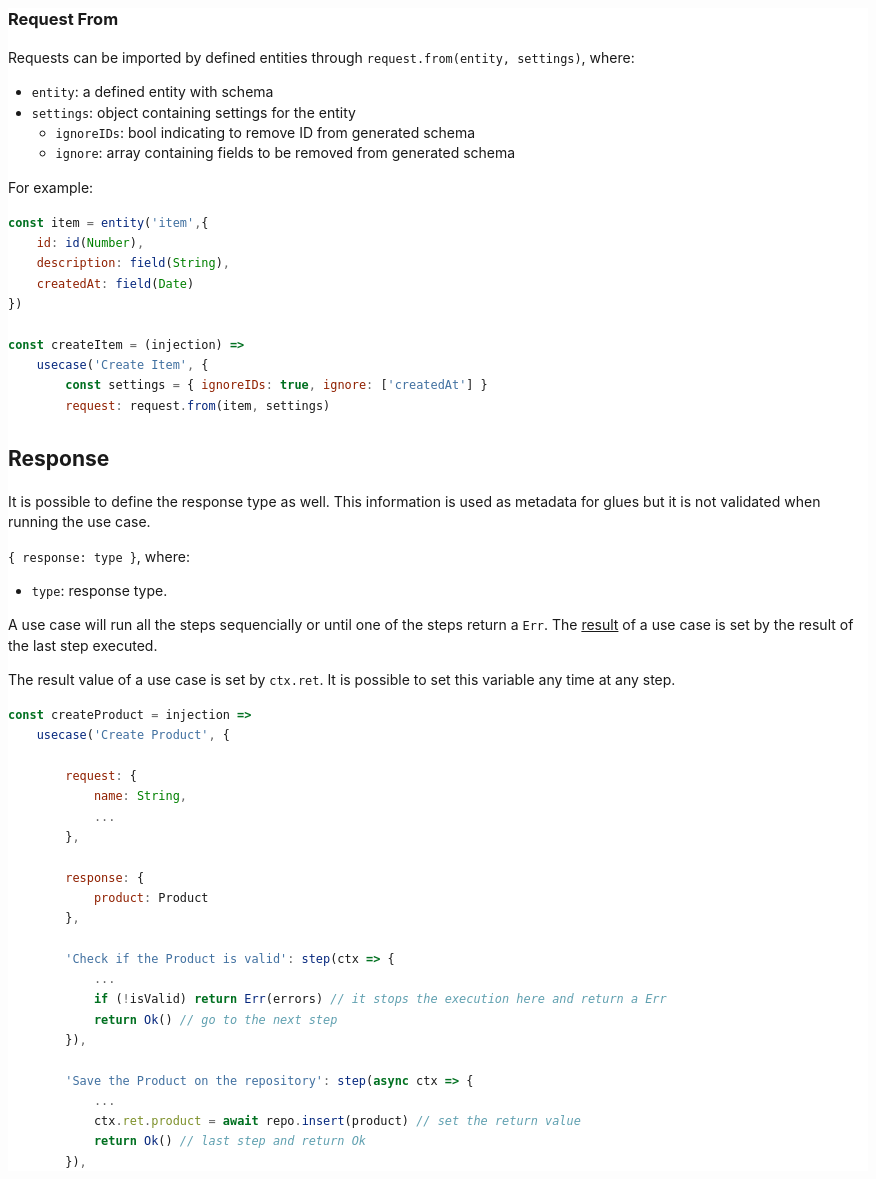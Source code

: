 ### Request From

Requests can be imported by defined entities through `request.from(entity, settings)`, where:
- `entity`: a defined entity with schema
- `settings`: object containing settings for the entity
    - `ignoreIDs`: bool indicating to remove ID from generated schema
    - `ignore`: array containing fields to be removed from generated schema

For example:

```javascript
const item = entity('item',{
    id: id(Number),
    description: field(String),
    createdAt: field(Date)
})

const createItem = (injection) =>
    usecase('Create Item', {
        const settings = { ignoreIDs: true, ignore: ['createdAt'] }
        request: request.from(item, settings)
```

## Response

It is possible to define the response type as well. This information is used as metadata for glues but it is not validated when running the use case.

`{ response: type }`, where:

- `type`: response type.

A use case will run all the steps sequencially or until one of the steps return a `Err`. The [result](/docs/usecase/result) of a use case is set by the result of the last step executed.

The result value of a use case is set by `ctx.ret`. It is possible to set this variable any time at any step.

```javascript
const createProduct = injection =>
    usecase('Create Product', {

        request: {
            name: String,
            ...
        },

        response: {
            product: Product
        },

        'Check if the Product is valid': step(ctx => {
            ...
            if (!isValid) return Err(errors) // it stops the execution here and return a Err
            return Ok() // go to the next step
        }),

        'Save the Product on the repository': step(async ctx => {
            ...
            ctx.ret.product = await repo.insert(product) // set the return value
            return Ok() // last step and return Ok
        }),
```
